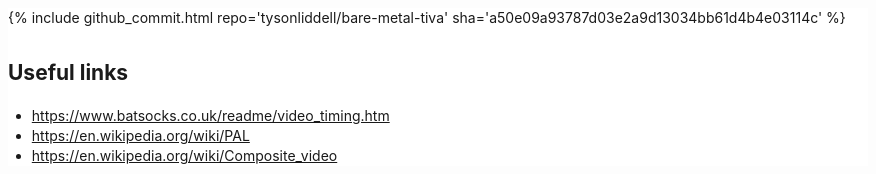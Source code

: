{% include github_commit.html repo='tysonliddell/bare-metal-tiva' sha='a50e09a93787d03e2a9d13034bb61d4b4e03114c' %}

## Useful links
- https://www.batsocks.co.uk/readme/video_timing.htm
- https://en.wikipedia.org/wiki/PAL
- https://en.wikipedia.org/wiki/Composite_video
